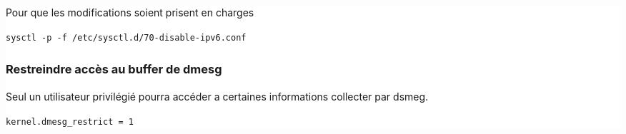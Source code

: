 Pour que les modifications soient prisent en charges

```shell
sysctl -p -f /etc/sysctl.d/70-disable-ipv6.conf
```

### Restreindre accès au buffer de dmesg

Seul un utilisateur privilégié pourra accéder a certaines informations collecter par dsmeg.

```shell
kernel.dmesg_restrict = 1
```

